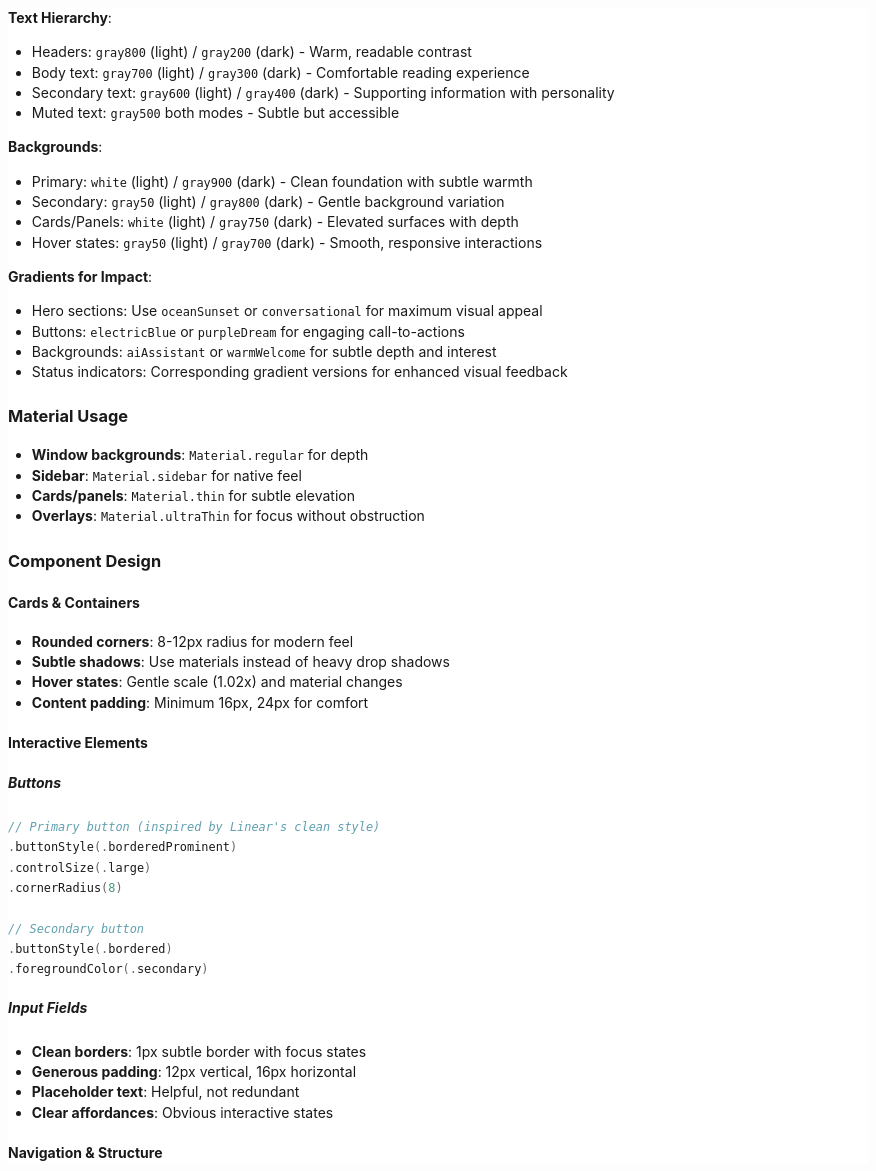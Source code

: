 **Text Hierarchy**:
- Headers: `gray800` (light) / `gray200` (dark) - Warm, readable contrast
- Body text: `gray700` (light) / `gray300` (dark) - Comfortable reading experience
- Secondary text: `gray600` (light) / `gray400` (dark) - Supporting information with personality
- Muted text: `gray500` both modes - Subtle but accessible

**Backgrounds**:
- Primary: `white` (light) / `gray900` (dark) - Clean foundation with subtle warmth
- Secondary: `gray50` (light) / `gray800` (dark) - Gentle background variation
- Cards/Panels: `white` (light) / `gray750` (dark) - Elevated surfaces with depth
- Hover states: `gray50` (light) / `gray700` (dark) - Smooth, responsive interactions

**Gradients for Impact**:
- Hero sections: Use `oceanSunset` or `conversational` for maximum visual appeal
- Buttons: `electricBlue` or `purpleDream` for engaging call-to-actions
- Backgrounds: `aiAssistant` or `warmWelcome` for subtle depth and interest
- Status indicators: Corresponding gradient versions for enhanced visual feedback

### Material Usage
- **Window backgrounds**: `Material.regular` for depth
- **Sidebar**: `Material.sidebar` for native feel
- **Cards/panels**: `Material.thin` for subtle elevation
- **Overlays**: `Material.ultraThin` for focus without obstruction

### Component Design

#### Cards & Containers
- **Rounded corners**: 8-12px radius for modern feel
- **Subtle shadows**: Use materials instead of heavy drop shadows
- **Hover states**: Gentle scale (1.02x) and material changes
- **Content padding**: Minimum 16px, 24px for comfort

#### Interactive Elements

##### Buttons
```swift
// Primary button (inspired by Linear's clean style)
.buttonStyle(.borderedProminent)
.controlSize(.large)
.cornerRadius(8)

// Secondary button
.buttonStyle(.bordered)
.foregroundColor(.secondary)
```

##### Input Fields
- **Clean borders**: 1px subtle border with focus states
- **Generous padding**: 12px vertical, 16px horizontal
- **Placeholder text**: Helpful, not redundant
- **Clear affordances**: Obvious interactive states

#### Navigation & Structure
